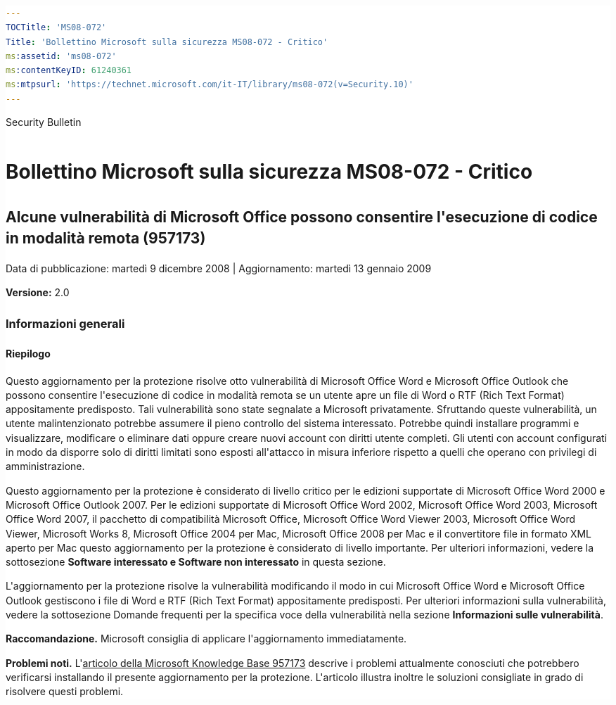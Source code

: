 ```yaml
---
TOCTitle: 'MS08-072'
Title: 'Bollettino Microsoft sulla sicurezza MS08-072 - Critico'
ms:assetid: 'ms08-072'
ms:contentKeyID: 61240361
ms:mtpsurl: 'https://technet.microsoft.com/it-IT/library/ms08-072(v=Security.10)'
---
```


Security Bulletin

Bollettino Microsoft sulla sicurezza MS08-072 - Critico
=======================================================

Alcune vulnerabilità di Microsoft Office possono consentire l'esecuzione di codice in modalità remota (957173)
--------------------------------------------------------------------------------------------------------------

Data di pubblicazione: martedì 9 dicembre 2008 | Aggiornamento: martedì 13 gennaio 2009

**Versione:** 2.0

### Informazioni generali

#### Riepilogo

Questo aggiornamento per la protezione risolve otto vulnerabilità di Microsoft Office Word e Microsoft Office Outlook che possono consentire l'esecuzione di codice in modalità remota se un utente apre un file di Word o RTF (Rich Text Format) appositamente predisposto. Tali vulnerabilità sono state segnalate a Microsoft privatamente. Sfruttando queste vulnerabilità, un utente malintenzionato potrebbe assumere il pieno controllo del sistema interessato. Potrebbe quindi installare programmi e visualizzare, modificare o eliminare dati oppure creare nuovi account con diritti utente completi. Gli utenti con account configurati in modo da disporre solo di diritti limitati sono esposti all'attacco in misura inferiore rispetto a quelli che operano con privilegi di amministrazione.

Questo aggiornamento per la protezione è considerato di livello critico per le edizioni supportate di Microsoft Office Word 2000 e Microsoft Office Outlook 2007. Per le edizioni supportate di Microsoft Office Word 2002, Microsoft Office Word 2003, Microsoft Office Word 2007, il pacchetto di compatibilità Microsoft Office, Microsoft Office Word Viewer 2003, Microsoft Office Word Viewer, Microsoft Works 8, Microsoft Office 2004 per Mac, Microsoft Office 2008 per Mac e il convertitore file in formato XML aperto per Mac questo aggiornamento per la protezione è considerato di livello importante. Per ulteriori informazioni, vedere la sottosezione **Software interessato e Software non interessato** in questa sezione.

L'aggiornamento per la protezione risolve la vulnerabilità modificando il modo in cui Microsoft Office Word e Microsoft Office Outlook gestiscono i file di Word e RTF (Rich Text Format) appositamente predisposti. Per ulteriori informazioni sulla vulnerabilità, vedere la sottosezione Domande frequenti per la specifica voce della vulnerabilità nella sezione **Informazioni sulle vulnerabilità**.

**Raccomandazione.** Microsoft consiglia di applicare l'aggiornamento immediatamente.

**Problemi noti.** L'[articolo della Microsoft Knowledge Base 957173](http://support.microsoft.com/kb/957173) descrive i problemi attualmente conosciuti che potrebbero verificarsi installando il presente aggiornamento per la protezione. L'articolo illustra inoltre le soluzioni consigliate in grado di risolvere questi problemi.
